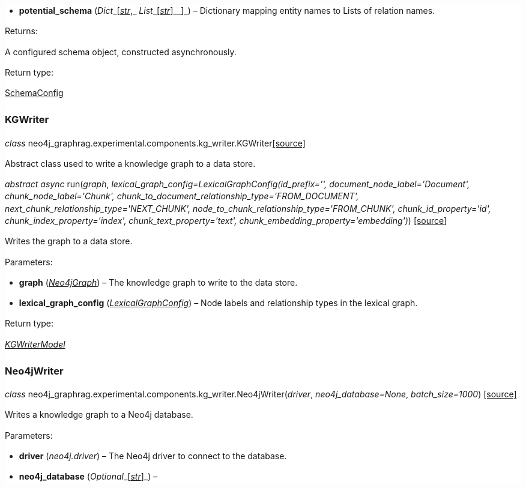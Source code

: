 * **potential\_schema** (_Dict__\[_[_str_](https://docs.python.org/3/library/stdtypes.html#str "(in Python v3.13)")_,_ _List__\[_[_str_](https://docs.python.org/3/library/stdtypes.html#str "(in Python v3.13)")_\]__\]_) – Dictionary mapping entity names to Lists of relation names.

Returns:

A configured schema object, constructed asynchronously.

Return type:

[SchemaConfig](about:blank/types.html#neo4j_graphrag.experimental.components.schema.SchemaConfig "neo4j_graphrag.experimental.components.schema.SchemaConfig")

### KGWriter

_class_ neo4j\_graphrag.experimental.components.kg\_writer.KGWriter[\[source\]](about:blank/_modules/neo4j_graphrag/experimental/components/kg_writer.html#KGWriter)

Abstract class used to write a knowledge graph to a data store.

_abstract async_ run(_graph_, _lexical\_graph\_config\=LexicalGraphConfig(id\_prefix='', document\_node\_label='Document', chunk\_node\_label='Chunk', chunk\_to\_document\_relationship\_type='FROM\_DOCUMENT', next\_chunk\_relationship\_type='NEXT\_CHUNK', node\_to\_chunk\_relationship\_type='FROM\_CHUNK', chunk\_id\_property='id', chunk\_index\_property='index', chunk\_text\_property='text', chunk\_embedding\_property='embedding')_)
[\[source\]](about:blank/_modules/neo4j_graphrag/experimental/components/kg_writer.html#KGWriter.run)

Writes the graph to a data store.

Parameters:

* **graph** ([_Neo4jGraph_](about:blank/types.html#neo4j_graphrag.experimental.components.types.Neo4jGraph "neo4j_graphrag.experimental.components.types.Neo4jGraph")) – The knowledge graph to write to the data store.

* **lexical\_graph\_config** ([_LexicalGraphConfig_](about:blank/types.html#neo4j_graphrag.experimental.components.types.LexicalGraphConfig "neo4j_graphrag.experimental.components.types.LexicalGraphConfig")) – Node labels and relationship types in the lexical graph.

Return type:

[_KGWriterModel_](about:blank/types.html#neo4j_graphrag.experimental.components.kg_writer.KGWriterModel "neo4j_graphrag.experimental.components.kg_writer.KGWriterModel")

### Neo4jWriter

_class_ neo4j\_graphrag.experimental.components.kg\_writer.Neo4jWriter(_driver_, _neo4j\_database\=None_, _batch\_size\=1000_)
[\[source\]](about:blank/_modules/neo4j_graphrag/experimental/components/kg_writer.html#Neo4jWriter)

Writes a knowledge graph to a Neo4j database.

Parameters:

* **driver** (_neo4j.driver_) – The Neo4j driver to connect to the database.

* **neo4j\_database** (_Optional__\[_[_str_](https://docs.python.org/3/library/stdtypes.html#str "(in Python v3.13)")_\]_) –
